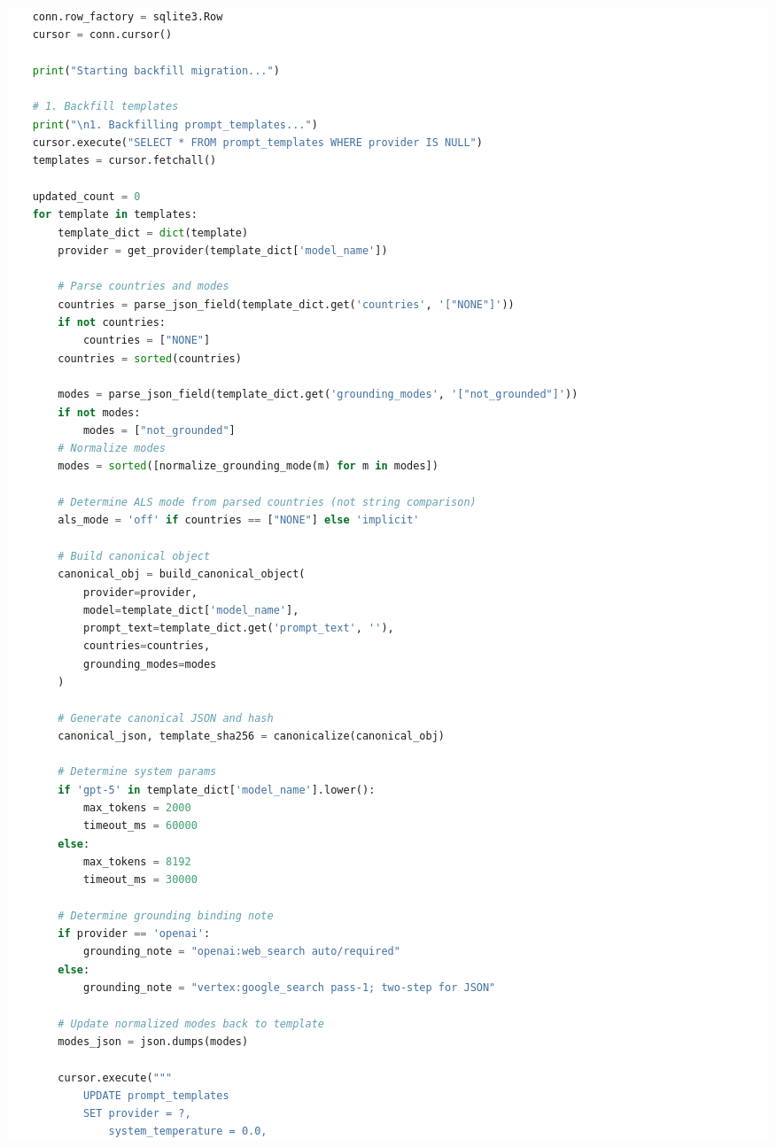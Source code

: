 ```python
    conn.row_factory = sqlite3.Row
    cursor = conn.cursor()
    
    print("Starting backfill migration...")
    
    # 1. Backfill templates
    print("\n1. Backfilling prompt_templates...")
    cursor.execute("SELECT * FROM prompt_templates WHERE provider IS NULL")
    templates = cursor.fetchall()
    
    updated_count = 0
    for template in templates:
        template_dict = dict(template)
        provider = get_provider(template_dict['model_name'])
        
        # Parse countries and modes
        countries = parse_json_field(template_dict.get('countries', '["NONE"]'))
        if not countries:
            countries = ["NONE"]
        countries = sorted(countries)
        
        modes = parse_json_field(template_dict.get('grounding_modes', '["not_grounded"]'))
        if not modes:
            modes = ["not_grounded"]
        # Normalize modes
        modes = sorted([normalize_grounding_mode(m) for m in modes])
        
        # Determine ALS mode from parsed countries (not string comparison)
        als_mode = 'off' if countries == ["NONE"] else 'implicit'
        
        # Build canonical object
        canonical_obj = build_canonical_object(
            provider=provider,
            model=template_dict['model_name'],
            prompt_text=template_dict.get('prompt_text', ''),
            countries=countries,
            grounding_modes=modes
        )
        
        # Generate canonical JSON and hash
        canonical_json, template_sha256 = canonicalize(canonical_obj)
        
        # Determine system params
        if 'gpt-5' in template_dict['model_name'].lower():
            max_tokens = 2000
            timeout_ms = 60000
        else:
            max_tokens = 8192
            timeout_ms = 30000
        
        # Determine grounding binding note
        if provider == 'openai':
            grounding_note = "openai:web_search auto/required"
        else:
            grounding_note = "vertex:google_search pass-1; two-step for JSON"
        
        # Update normalized modes back to template
        modes_json = json.dumps(modes)
            
        cursor.execute("""
            UPDATE prompt_templates 
            SET provider = ?,
                system_temperature = 0.0,
```